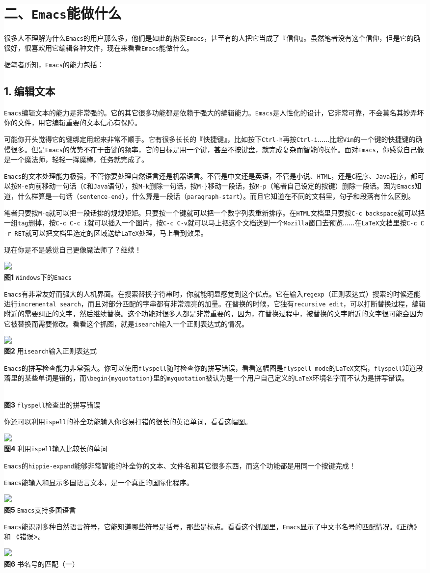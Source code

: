 # 二、`Emacs`能做什么

很多人不理解为什么`Emacs`的用户那么多，他们是如此的热爱`Emacs`，甚至有的人把它当成了『信仰』。虽然笔者没有这个信仰，但是它的确很好，很喜欢用它编辑各种文件，现在来看看`Emacs`能做什么。

据笔者所知，`Emacs`的能力包括：

## 1. 编辑文本

`Emacs`编辑文本的能力是非常强的。它的其它很多功能都是依赖于强大的编辑能力。`Emacs`是人性化的设计，它非常可靠，不会莫名其妙弄坏你的文件，用它编辑重要的文本信心有保障。

可能你开头觉得它的键绑定用起来非常不顺手。它有很多长长的『快捷键』，比如按下`Ctrl-h`再按`Ctrl-i`……比起`Vim`的一个键的快捷键的确慢很多。但是`Emacs`的优势不在于击键的频率，它的目标是用一个键，甚至不按键盘，就完成复杂而智能的操作。面对`Emacs`，你感觉自己像是一个魔法师，轻轻一挥魔棒，任务就完成了。

`Emacs`的文本处理能力极强，不管你要处理自然语言还是机器语言。不管是中文还是英语，不管是小说、`HTML`，还是`C`程序、`Java`程序，都可以按`M-e`向前移动一句话（`C`和`Java`语句），按`M-k`删除一句话，按`M-}`移动一段话，按`M-p`（笔者自己设定的按键）删除一段话。因为`Emacs`知道，什么样算是一句话（`sentence-end`），什么算是一段话（`paragraph-start`）。而且它知道在不同的文档里，句子和段落有什么区别。

笔者只要按`M-q`就可以把一段话排的规规矩矩。只要按一个键就可以把一个数字列表重新排序。在`HTML`文档里只要按`C-c backspace`就可以把一组`tag`删掉，按`C-c C-c i`就可以插入一个图片，按`C-c C-v`就可以马上把这个文档送到一个`Mozilla`窗口去预览……在`LaTeX`文档里按`C-c C-r RET`就可以把文档里选定的区域送给`LaTeX`处理，马上看到效果。

现在你是不是感觉自己更像魔法师了？继续！

![](http://www.pconline.com.cn/pcedu/soft/gj/photo/0609/pic/060911_e15.png)  
**图1** `Windows`下的`Emacs`

`Emacs`有非常友好而强大的人机界面。在搜索替换字符串时，你就能明显感觉到这个优点。它在输入`regexp`（正则表达式）搜索的时候还能进行`incremental search`，而且对部分匹配的字串都有非常漂亮的加量。在替换的时候，它独有`recursive edit`，可以打断替换过程，编辑附近的需要纠正的文字，然后继续替换。这个功能对很多人都是非常重要的，因为，在替换过程中，被替换的文字附近的文字很可能会因为它被替换而需要修改。看看这个抓图，就是`isearch`输入一个正则表达式的情况。

![](http://www.pconline.com.cn/pcedu/soft/gj/photo/0609/pic/060911_e1.jpg)  
**图2** 用`isearch`输入正则表达式

`Emacs`的拼写检查能力非常强大。你可以使用`flyspell`随时检查你的拼写错误，看看这幅图是`flyspell-mode`的`LaTeX`文档，`flyspell`知道段落里的某些单词是错的，而`\begin{myquotation}`里的`myquotation`被认为是一个用户自己定义的`LaTeX`环境名字而不认为是拼写错误。

[](http://www.pconline.com.cn/pcedu/soft/gj/photo/0609/pic/060911_e2.jpg)  
**图3** `flyspell`检查出的拼写错误

你还可以利用`ispell`的补全功能输入你容易打错的很长的英语单词，看看这幅图。

![](http://www.pconline.com.cn/pcedu/soft/gj/photo/0609/pic/060911_e3.jpg)  
**图4** 利用`ispell`输入比较长的单词

`Emacs`的`hippie-expand`能够非常智能的补全你的文本、文件名和其它很多东西，而这个功能都是用同一个按键完成！

`Emacs`能输入和显示多国语言文本，是一个真正的国际化程序。

![](http://www.pconline.com.cn/pcedu/soft/gj/photo/0609/pic/060911_e4.jpg)  
**图5** `Emacs`支持多国语言

`Emacs`能识别多种自然语言符号，它能知道哪些符号是括号，那些是标点。看看这个抓图里，`Emacs`显示了中文书名号的匹配情况。《正确》 和 《错误>。

![](http://www.pconline.com.cn/pcedu/soft/gj/photo/0609/pic/060911_e5.jpg)  
**图6** 书名号的匹配（一）
